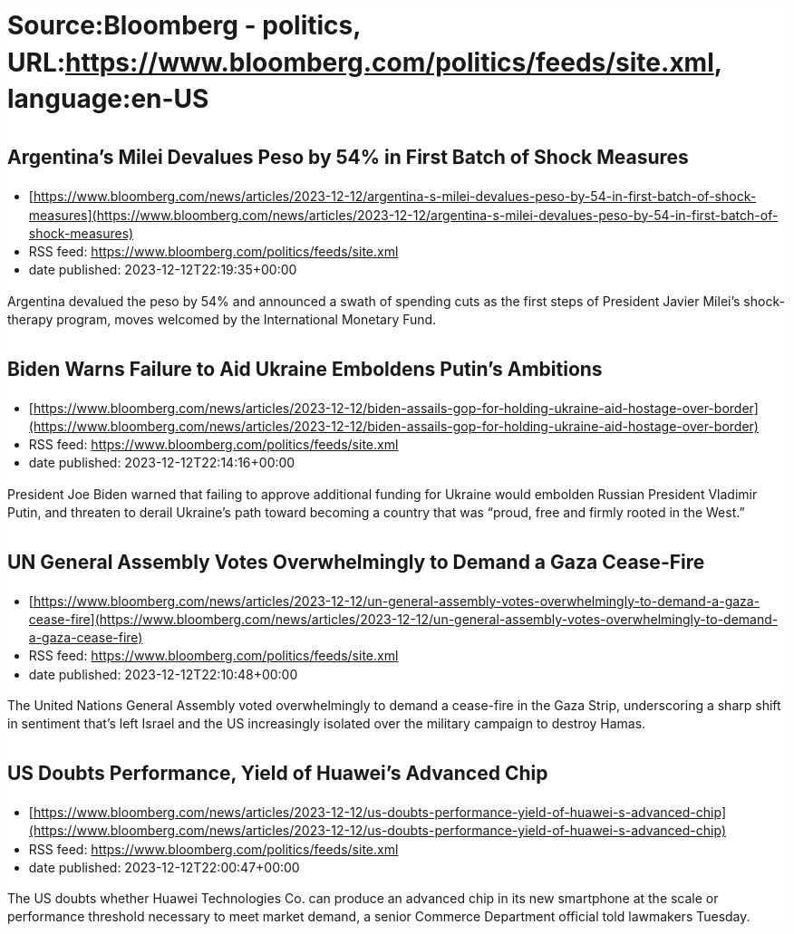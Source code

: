 # Source:Bloomberg - politics, URL:https://www.bloomberg.com/politics/feeds/site.xml, language:en-US

## Argentina’s Milei Devalues Peso by 54% in First Batch of Shock Measures
 - [https://www.bloomberg.com/news/articles/2023-12-12/argentina-s-milei-devalues-peso-by-54-in-first-batch-of-shock-measures](https://www.bloomberg.com/news/articles/2023-12-12/argentina-s-milei-devalues-peso-by-54-in-first-batch-of-shock-measures)
 - RSS feed: https://www.bloomberg.com/politics/feeds/site.xml
 - date published: 2023-12-12T22:19:35+00:00

Argentina devalued the peso by 54% and announced a swath of spending cuts as the first steps of President Javier Milei’s shock-therapy program, moves welcomed by the International Monetary Fund.

## Biden Warns Failure to Aid Ukraine Emboldens Putin’s Ambitions
 - [https://www.bloomberg.com/news/articles/2023-12-12/biden-assails-gop-for-holding-ukraine-aid-hostage-over-border](https://www.bloomberg.com/news/articles/2023-12-12/biden-assails-gop-for-holding-ukraine-aid-hostage-over-border)
 - RSS feed: https://www.bloomberg.com/politics/feeds/site.xml
 - date published: 2023-12-12T22:14:16+00:00

President Joe Biden warned that failing to approve additional funding for Ukraine would embolden Russian President Vladimir Putin, and threaten to derail Ukraine’s path toward becoming a country that was “proud, free and firmly rooted in the West.”

## UN General Assembly Votes Overwhelmingly to Demand a Gaza Cease-Fire
 - [https://www.bloomberg.com/news/articles/2023-12-12/un-general-assembly-votes-overwhelmingly-to-demand-a-gaza-cease-fire](https://www.bloomberg.com/news/articles/2023-12-12/un-general-assembly-votes-overwhelmingly-to-demand-a-gaza-cease-fire)
 - RSS feed: https://www.bloomberg.com/politics/feeds/site.xml
 - date published: 2023-12-12T22:10:48+00:00

The United Nations General Assembly voted overwhelmingly to demand a cease-fire in the Gaza Strip, underscoring a sharp shift in sentiment that’s left Israel and the US increasingly isolated over the military campaign to destroy Hamas.

## US Doubts Performance, Yield of Huawei’s Advanced Chip
 - [https://www.bloomberg.com/news/articles/2023-12-12/us-doubts-performance-yield-of-huawei-s-advanced-chip](https://www.bloomberg.com/news/articles/2023-12-12/us-doubts-performance-yield-of-huawei-s-advanced-chip)
 - RSS feed: https://www.bloomberg.com/politics/feeds/site.xml
 - date published: 2023-12-12T22:00:47+00:00

The US doubts whether Huawei Technologies Co. can produce an advanced chip in its new smartphone at the scale or performance threshold necessary to meet market demand, a senior Commerce Department official told lawmakers Tuesday.
